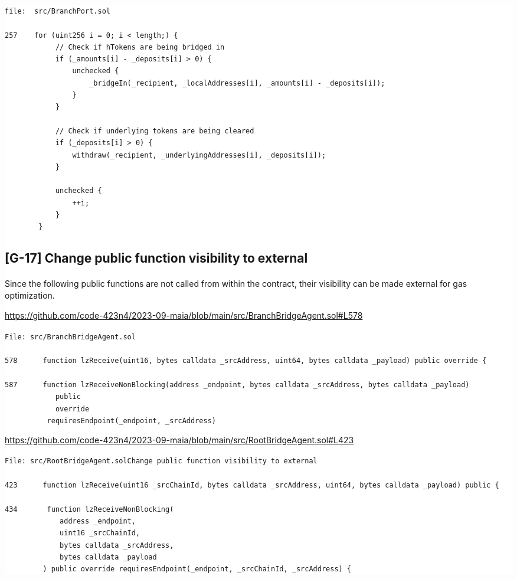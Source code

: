 ```solidity
file:  src/BranchPort.sol

257    for (uint256 i = 0; i < length;) {
            // Check if hTokens are being bridged in
            if (_amounts[i] - _deposits[i] > 0) {
                unchecked {
                    _bridgeIn(_recipient, _localAddresses[i], _amounts[i] - _deposits[i]);
                }
            }

            // Check if underlying tokens are being cleared
            if (_deposits[i] > 0) {
                withdraw(_recipient, _underlyingAddresses[i], _deposits[i]);
            }

            unchecked {
                ++i;
            }
        }

```

## [G-17] Change public function visibility to external

Since the following public functions are not called from within the contract, their visibility can be made external for gas optimization.

https://github.com/code-423n4/2023-09-maia/blob/main/src/BranchBridgeAgent.sol#L578

```solidity
File: src/BranchBridgeAgent.sol

578      function lzReceive(uint16, bytes calldata _srcAddress, uint64, bytes calldata _payload) public override {

587      function lzReceiveNonBlocking(address _endpoint, bytes calldata _srcAddress, bytes calldata _payload)
            public
            override
          requiresEndpoint(_endpoint, _srcAddress)

```
https://github.com/code-423n4/2023-09-maia/blob/main/src/RootBridgeAgent.sol#L423

```solidity
File: src/RootBridgeAgent.solChange public function visibility to external

423      function lzReceive(uint16 _srcChainId, bytes calldata _srcAddress, uint64, bytes calldata _payload) public {

434       function lzReceiveNonBlocking(
             address _endpoint,
             uint16 _srcChainId,
             bytes calldata _srcAddress,
             bytes calldata _payload
         ) public override requiresEndpoint(_endpoint, _srcChainId, _srcAddress) {

```
